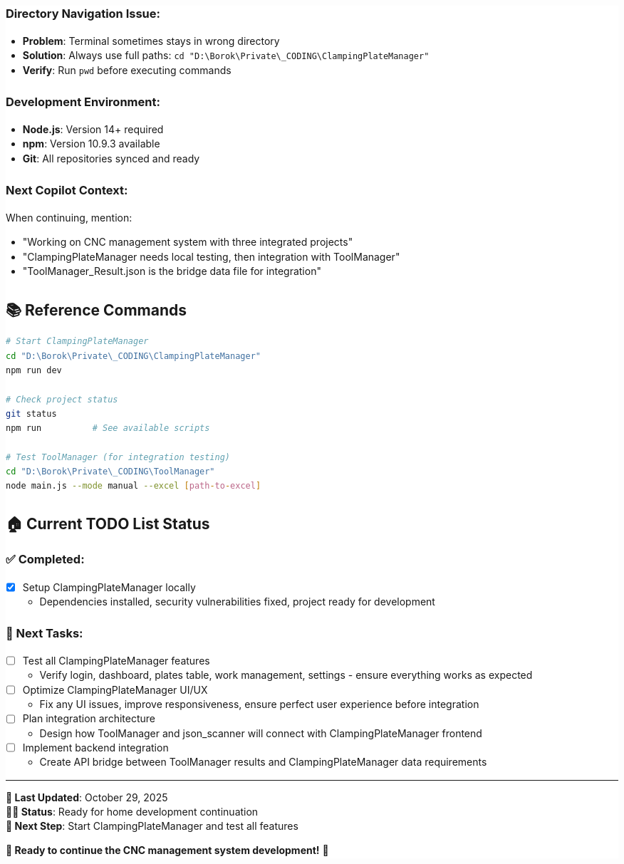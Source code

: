 ### **Directory Navigation Issue:**
- **Problem**: Terminal sometimes stays in wrong directory
- **Solution**: Always use full paths: `cd "D:\Borok\Private\_CODING\ClampingPlateManager"`
- **Verify**: Run `pwd` before executing commands

### **Development Environment:**
- **Node.js**: Version 14+ required
- **npm**: Version 10.9.3 available
- **Git**: All repositories synced and ready

### **Next Copilot Context:**
When continuing, mention:
- "Working on CNC management system with three integrated projects"
- "ClampingPlateManager needs local testing, then integration with ToolManager"
- "ToolManager_Result.json is the bridge data file for integration"

## **📚 Reference Commands**

```bash
# Start ClampingPlateManager
cd "D:\Borok\Private\_CODING\ClampingPlateManager"
npm run dev

# Check project status
git status
npm run          # See available scripts

# Test ToolManager (for integration testing)
cd "D:\Borok\Private\_CODING\ToolManager"
node main.js --mode manual --excel [path-to-excel]
```

## **🏠 Current TODO List Status**

### **✅ Completed:**
- [x] Setup ClampingPlateManager locally
  - Dependencies installed, security vulnerabilities fixed, project ready for development

### **🎯 Next Tasks:**
- [ ] Test all ClampingPlateManager features
  - Verify login, dashboard, plates table, work management, settings - ensure everything works as expected
- [ ] Optimize ClampingPlateManager UI/UX
  - Fix any UI issues, improve responsiveness, ensure perfect user experience before integration
- [ ] Plan integration architecture
  - Design how ToolManager and json_scanner will connect with ClampingPlateManager frontend
- [ ] Implement backend integration
  - Create API bridge between ToolManager results and ClampingPlateManager data requirements

---

**📅 Last Updated**: October 29, 2025  
**👨‍💻 Status**: Ready for home development continuation  
**🎯 Next Step**: Start ClampingPlateManager and test all features  

**🚀 Ready to continue the CNC management system development!** 🎉